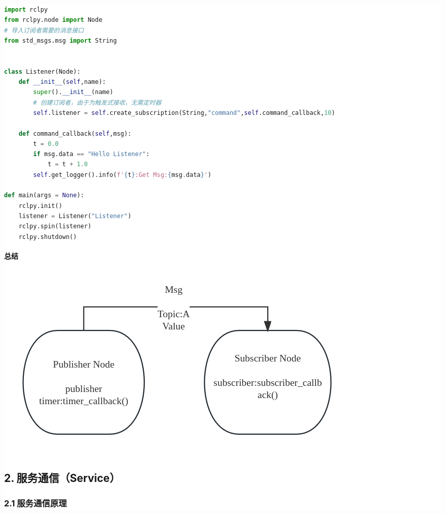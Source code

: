 ```python
import rclpy
from rclpy.node import Node
# 导入订阅者需要的消息接口
from std_msgs.msg import String


class Listener(Node):
    def __init__(self,name):
        super().__init__(name)
        # 创建订阅者，由于为触发式接收，无需定时器
        self.listener = self.create_subscription(String,"command",self.command_callback,10)
    
    def command_callback(self,msg):
        t = 0.0
        if msg.data == "Hello Listener":
            t = t + 1.0
        self.get_logger().info(f'{t}:Get Msg:{msg.data}')
    
def main(args = None):
    rclpy.init()
    listener = Listener("Listener")
    rclpy.spin(listener)
    rclpy.shutdown()
```

#### 总结

![NULL](picture_6.jpg)

## 2. 服务通信（Service）

### 2.1 服务通信原理
